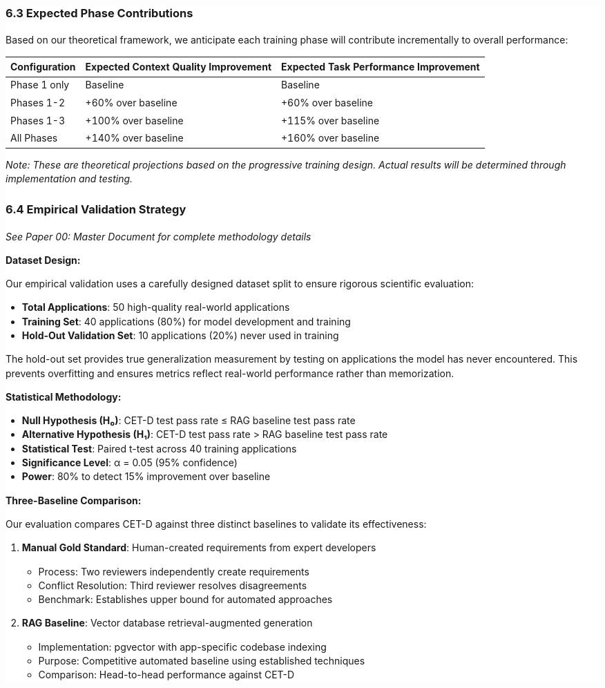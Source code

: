 ### 6.3 Expected Phase Contributions

Based on our theoretical framework, we anticipate each training phase will contribute incrementally to overall performance:

| Configuration | Expected Context Quality Improvement | Expected Task Performance Improvement |
|--------------|-------------------------------------|---------------------------------------|
| Phase 1 only | Baseline | Baseline |
| Phases 1-2 | +60% over baseline | +60% over baseline |
| Phases 1-3 | +100% over baseline | +115% over baseline |
| All Phases | +140% over baseline | +160% over baseline |

*Note: These are theoretical projections based on the progressive training design. Actual results will be determined through implementation and testing.*

### 6.4 Empirical Validation Strategy

*See Paper 00: Master Document for complete methodology details*

**Dataset Design:**

Our empirical validation uses a carefully designed dataset split to ensure rigorous scientific evaluation:

- **Total Applications**: 50 high-quality real-world applications
- **Training Set**: 40 applications (80%) for model development and training
- **Hold-Out Validation Set**: 10 applications (20%) never used in training

The hold-out set provides true generalization measurement by testing on applications the model has never encountered. This prevents overfitting and ensures metrics reflect real-world performance rather than memorization.

**Statistical Methodology:**

- **Null Hypothesis (H₀)**: CET-D test pass rate ≤ RAG baseline test pass rate
- **Alternative Hypothesis (H₁)**: CET-D test pass rate > RAG baseline test pass rate
- **Statistical Test**: Paired t-test across 40 training applications
- **Significance Level**: α = 0.05 (95% confidence)
- **Power**: 80% to detect 15% improvement over baseline

**Three-Baseline Comparison:**

Our evaluation compares CET-D against three distinct baselines to validate its effectiveness:

1. **Manual Gold Standard**: Human-created requirements from expert developers
   - Process: Two reviewers independently create requirements
   - Conflict Resolution: Third reviewer resolves disagreements
   - Benchmark: Establishes upper bound for automated approaches

2. **RAG Baseline**: Vector database retrieval-augmented generation
   - Implementation: pgvector with app-specific codebase indexing
   - Purpose: Competitive automated baseline using established techniques
   - Comparison: Head-to-head performance against CET-D
